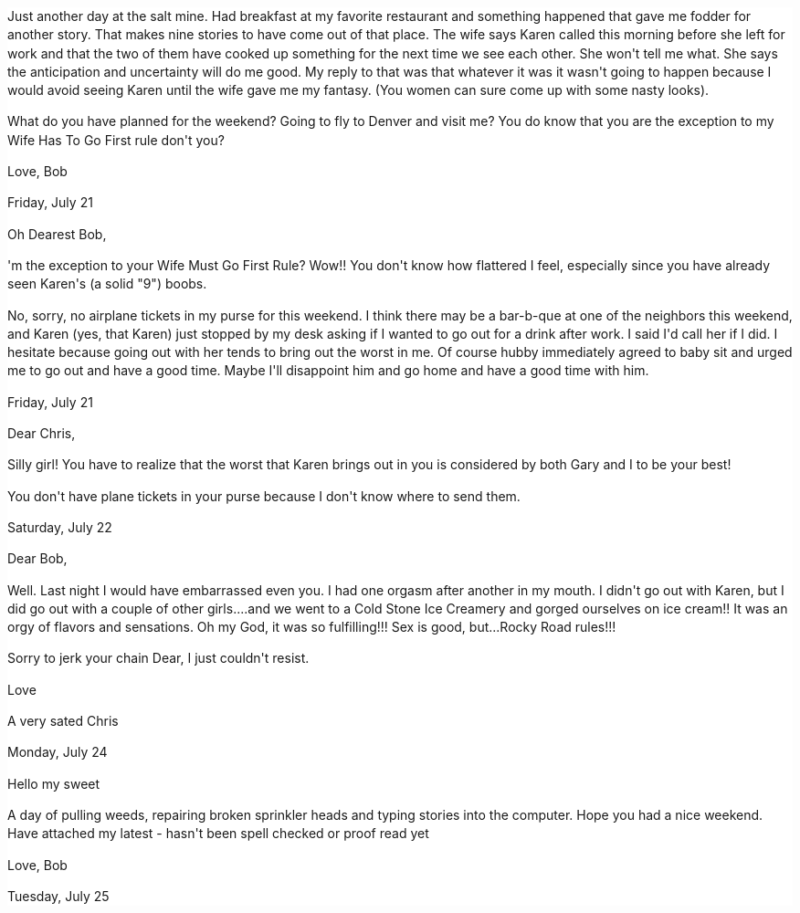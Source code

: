  Just another day at the salt mine. Had breakfast at my favorite restaurant and something happened that gave me fodder for another story. That makes nine stories to have come out of that place. The wife says Karen called this morning before she left for work and that the two of them have cooked up something for the next time we see each other. She won't tell me what. She says the anticipation and uncertainty will do me good. My reply to that was that whatever it was it wasn't going to happen because I would avoid seeing Karen until the wife gave me my fantasy. (You women can sure come up with some nasty looks). 

 What do you have planned for the weekend? Going to fly to Denver and visit me? You do know that you are the exception to my Wife Has To Go First rule don't you? 

 Love, Bob 

 Friday, July 21 

 Oh Dearest Bob, 

 'm the exception to your Wife Must Go First Rule? Wow!! You don't know how flattered I feel, especially since you have already seen Karen's (a solid "9") boobs. 

 No, sorry, no airplane tickets in my purse for this weekend. I think there may be a bar-b-que at one of the neighbors this weekend, and Karen (yes, that Karen) just stopped by my desk asking if I wanted to go out for a drink after work. I said I'd call her if I did. I hesitate because going out with her tends to bring out the worst in me. Of course hubby immediately agreed to baby sit and urged me to go out and have a good time. Maybe I'll disappoint him and go home and have a good time with him. 

 Friday, July 21 

 Dear Chris, 

 Silly girl! You have to realize that the worst that Karen brings out in you is considered by both Gary and I to be your best! 

 You don't have plane tickets in your purse because I don't know where to send them. 

 Saturday, July 22 

 Dear Bob, 

 Well. Last night I would have embarrassed even you. I had one orgasm after another in my mouth. I didn't go out with Karen, but I did go out with a couple of other girls....and we went to a Cold Stone Ice Creamery and gorged ourselves on ice cream!! It was an orgy of flavors and sensations. Oh my God, it was so fulfilling!!! Sex is good, but...Rocky Road rules!!! 

 Sorry to jerk your chain Dear, I just couldn't resist. 

 Love 

 A very sated Chris 

 Monday, July 24 

 Hello my sweet 

 A day of pulling weeds, repairing broken sprinkler heads and typing stories into the computer. Hope you had a nice weekend. Have attached my latest - hasn't been spell checked or proof read yet 

 Love, Bob 

 Tuesday, July 25 
